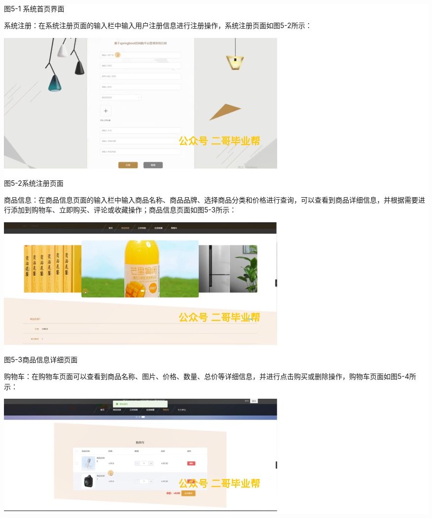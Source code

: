 图5-1 系统首页界面

系统注册：在系统注册页面的输入栏中输入用户注册信息进行注册操作，系统注册页面如图5-2所示：

![](/images/0600stringboot/0615springboot/blog.013.png)

图5-2系统注册页面

商品信息：在商品信息页面的输入栏中输入商品名称、商品品牌、选择商品分类和价格进行查询，可以查看到商品详细信息，并根据需要进行添加到购物车、立即购买、评论或收藏操作；商品信息页面如图5-3所示：

![](/images/0600stringboot/0615springboot/blog.014.png)

图5-3商品信息详细页面

购物车：在购物车页面可以查看到商品名称、图片、价格、数量、总价等详细信息，并进行点击购买或删除操作，购物车页面如图5-4所示：

![](/images/0600stringboot/0615springboot/blog.015.png)
